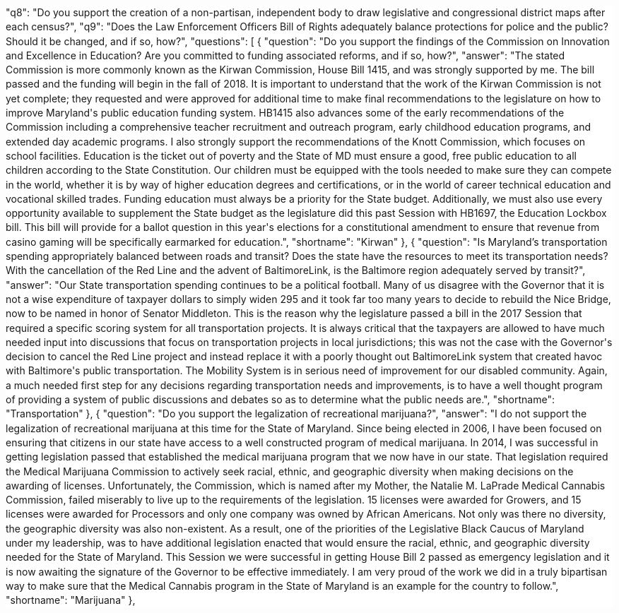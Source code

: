   "q8": "Do you support the creation of a non-partisan, independent body to draw legislative and congressional district maps after each census?",
  "q9": "Does the Law Enforcement Officers Bill of Rights adequately balance protections for police and the public? Should it be changed, and if so, how?",
  "questions": [
    {
      "question": "Do you support the findings of the Commission on Innovation and Excellence in Education? Are you committed to funding associated reforms, and if so, how?",
      "answer": "The stated Commission is more commonly known as the Kirwan Commission, House Bill 1415, and was strongly supported by me. The bill passed and the funding will begin in the fall of 2018. It is important to understand that the work of the Kirwan Commission is not yet complete; they requested and were approved for additional time to make final recommendations to the legislature on how to improve Maryland's public education funding system. HB1415 also advances some of the early recommendations of the Commission including a comprehensive teacher recruitment and outreach program, early childhood education programs, and extended day academic programs. I also strongly support the recommendations of the Knott Commission, which focuses on school facilities. Education is the ticket out of poverty and the State of MD must ensure a good, free public education to all children according to the State Constitution. Our children must be equipped with the tools needed to make sure they can compete in the world, whether it is by way of higher education degrees and certifications, or in the world of career technical education and vocational skilled trades. Funding education must always be a priority for the State budget. Additionally, we must also use every opportunity available to supplement the State budget as the legislature did this past Session with HB1697, the Education Lockbox bill. This bill will provide for a ballot question in this year's elections for a constitutional amendment to ensure that revenue from casino gaming will be specifically earmarked for education.",
      "shortname": "Kirwan"
    },
    {
      "question": "Is Maryland’s transportation spending appropriately balanced between roads and transit? Does the state have the resources to meet its transportation needs? With the cancellation of the Red Line and the advent of BaltimoreLink, is the Baltimore region adequately served by transit?",
      "answer": "Our State transportation spending continues to be a political football. Many of us disagree with the Governor that it is not a wise expenditure of taxpayer dollars to simply widen 295 and it took far too many years to decide to rebuild the Nice Bridge, now to be named in honor of Senator Middleton. This is the reason why the legislature passed a bill in the 2017 Session that required a specific scoring system for all transportation projects. It is always critical that the taxpayers are allowed to have much needed input into discussions that focus on transportation projects in local jurisdictions; this was not the case with the Governor's decision to cancel the Red Line project and instead replace it with a poorly thought out BaltimoreLink system that created havoc with Baltimore's public transportation. The Mobility System is in serious need of improvement for our disabled community. Again, a much needed first step for any decisions regarding transportation needs and improvements, is to have a well thought program of providing a system of public discussions and debates so as to determine what the public needs are.",
      "shortname": "Transportation"
    },
    {
      "question": "Do you support the legalization of recreational marijuana?",
      "answer": "I do not support the legalization of recreational marijuana at this time for the State of Maryland. Since being elected in 2006, I have been focused on ensuring that citizens in our state have access to a well constructed program of medical marijuana. In 2014, I was successful in getting legislation passed that established the medical marijuana program that we now have in our state. That legislation required the Medical Marijuana Commission to actively seek racial, ethnic, and geographic diversity when making decisions on the awarding of licenses. Unfortunately, the Commission, which is named after my Mother, the Natalie M. LaPrade Medical Cannabis Commission, failed miserably to live up to the requirements of the legislation. 15 licenses were awarded for Growers, and 15 licenses were awarded for Processors and only one company was owned by African Americans. Not only was there no diversity, the geographic diversity was also non-existent. As a result, one of the priorities of the Legislative Black Caucus of Maryland under my leadership, was to have additional legislation enacted that would ensure the racial, ethnic, and geographic diversity needed for the State of Maryland. This Session we were successful in getting House Bill 2 passed as emergency legislation and it is now awaiting the signature of the Governor to be effective immediately. I am very proud of the work we did in a truly bipartisan way to make sure that the Medical Cannabis program in the State of Maryland is an example for the country to follow.",
      "shortname": "Marijuana"
    },